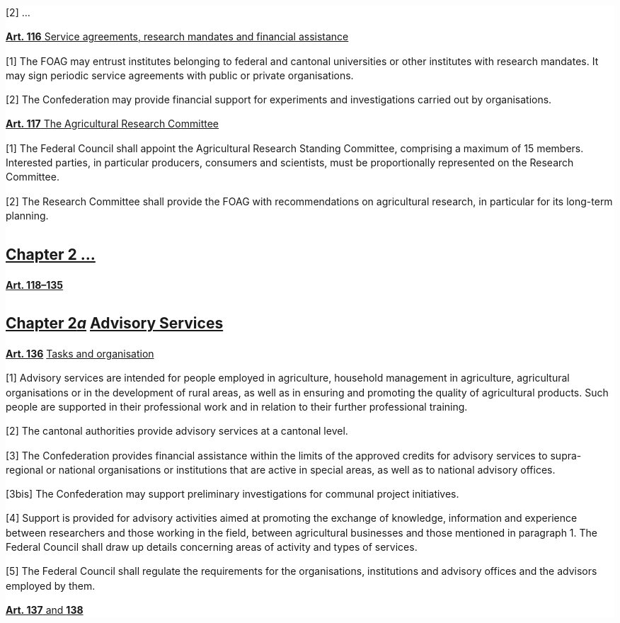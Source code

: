 [2] …

[**Art. 116** Service agreements, research mandates and financial assistance](https://www.fedlex.admin.ch/eli/cc/1998/3033_3033_3033/en#art_116)

[1] The FOAG may entrust institutes belonging to federal and cantonal universities or other institutes with research mandates. It may sign periodic service agreements with public or private organisations.

[2] The Confederation may provide financial support for experiments and investigations carried out by organisations.

[**Art. 117** The Agricultural Research Committee](https://www.fedlex.admin.ch/eli/cc/1998/3033_3033_3033/en#art_117) 

[1] The Federal Council shall appoint the Agricultural Research Standing Committee, comprising a maximum of 15 members. Interested parties, in particular producers, consumers and scientists, must be proportionally represented on the Research Committee.

[2] The Research Committee shall provide the FOAG with recommendations on agricultural research, in particular for its long-term planning.

## [Chapter 2 …](https://www.fedlex.admin.ch/eli/cc/1998/3033_3033_3033/en#tit_6/chap_2)

[**Art. 118–135**](https://www.fedlex.admin.ch/eli/cc/1998/3033_3033_3033/en#art_118__135_)

## [Chapter 2*a*](https://www.fedlex.admin.ch/eli/cc/1998/3033_3033_3033/en#tit_6/chap_2_a) [Advisory Services](https://www.fedlex.admin.ch/eli/cc/1998/3033_3033_3033/en#tit_6/chap_2_a)

[**Art. 136**](https://www.fedlex.admin.ch/eli/cc/1998/3033_3033_3033/en#art_136) [Tasks and organisation](https://www.fedlex.admin.ch/eli/cc/1998/3033_3033_3033/en#art_136) 

[1] Advisory services are intended for people employed in agriculture, household management in agriculture, agricultural organisations or in the development of rural areas, as well as in ensuring and promoting the quality of agricultural products. Such people are supported in their professional work and in relation to their further professional training.

[2] The cantonal authorities provide advisory services at a cantonal level.

[3] The Confederation provides financial assistance within the limits of the approved credits for advisory services to supra-regional or national organisations or institutions that are active in special areas, as well as to national advisory offices. 

[3bis] The Confederation may support preliminary investigations for communal project initiatives.

[4] Support is provided for advisory activities aimed at promoting the exchange of knowledge, information and experience between researchers and those working in the field, between agricultural businesses and those mentioned in paragraph 1. The Federal Council shall draw up details concerning areas of activity and types of services.

[5] The Federal Council shall regulate the requirements for the organisations, institutions and advisory offices and the advisors employed by them.

[**Art. 137** and **138**](https://www.fedlex.admin.ch/eli/cc/1998/3033_3033_3033/en#art_137)
